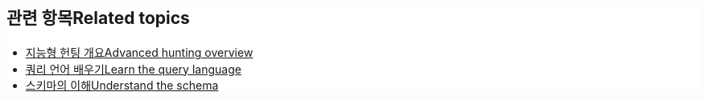 ## <a name="related-topics"></a><span data-ttu-id="d3485-213">관련 항목</span><span class="sxs-lookup"><span data-stu-id="d3485-213">Related topics</span></span>
- [<span data-ttu-id="d3485-214">지능형 헌팅 개요</span><span class="sxs-lookup"><span data-stu-id="d3485-214">Advanced hunting overview</span></span>](advanced-hunting-overview.md)
- [<span data-ttu-id="d3485-215">쿼리 언어 배우기</span><span class="sxs-lookup"><span data-stu-id="d3485-215">Learn the query language</span></span>](advanced-hunting-query-language.md)
- [<span data-ttu-id="d3485-216">스키마의 이해</span><span class="sxs-lookup"><span data-stu-id="d3485-216">Understand the schema</span></span>](advanced-hunting-schema-reference.md)
